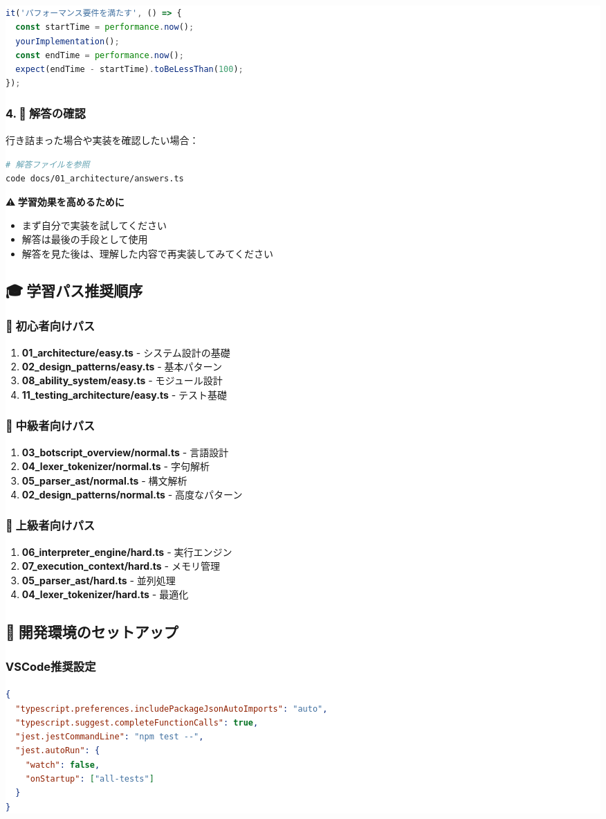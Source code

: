 ```typescript
it('パフォーマンス要件を満たす', () => {
  const startTime = performance.now();
  yourImplementation();
  const endTime = performance.now();
  expect(endTime - startTime).toBeLessThan(100);
});
```

### 4. 📝 解答の確認

行き詰まった場合や実装を確認したい場合：

```bash
# 解答ファイルを参照
code docs/01_architecture/answers.ts
```

**⚠️ 学習効果を高めるために**
- まず自分で実装を試してください
- 解答は最後の手段として使用
- 解答を見た後は、理解した内容で再実装してみてください

## 🎓 学習パス推奨順序

### 👶 初心者向けパス
1. **01_architecture/easy.ts** - システム設計の基礎
2. **02_design_patterns/easy.ts** - 基本パターン
3. **08_ability_system/easy.ts** - モジュール設計
4. **11_testing_architecture/easy.ts** - テスト基礎

### 🎯 中級者向けパス
1. **03_botscript_overview/normal.ts** - 言語設計
2. **04_lexer_tokenizer/normal.ts** - 字句解析
3. **05_parser_ast/normal.ts** - 構文解析
4. **02_design_patterns/normal.ts** - 高度なパターン

### 🚀 上級者向けパス
1. **06_interpreter_engine/hard.ts** - 実行エンジン
2. **07_execution_context/hard.ts** - メモリ管理
3. **05_parser_ast/hard.ts** - 並列処理
4. **04_lexer_tokenizer/hard.ts** - 最適化

## 🔧 開発環境のセットアップ

### VSCode推奨設定
```json
{
  "typescript.preferences.includePackageJsonAutoImports": "auto",
  "typescript.suggest.completeFunctionCalls": true,
  "jest.jestCommandLine": "npm test --",
  "jest.autoRun": {
    "watch": false,
    "onStartup": ["all-tests"]
  }
}
```
